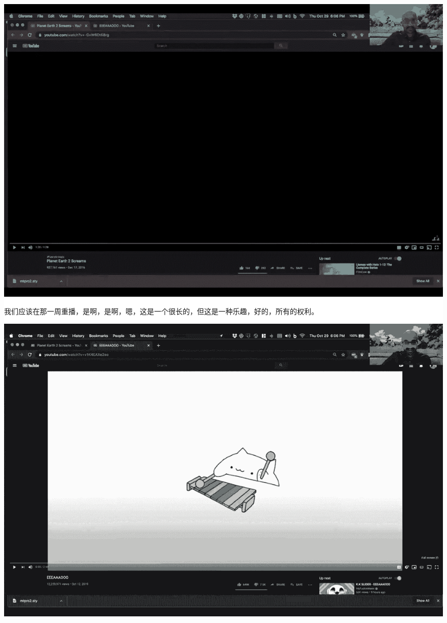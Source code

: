 

![](img/4ab6a2617435eaa1d6158d0d63238fff_15.png)

我们应该在那一周重播，是啊，是啊，嗯，这是一个很长的，但这是一种乐趣，好的，所有的权利。

![](img/4ab6a2617435eaa1d6158d0d63238fff_17.png)
